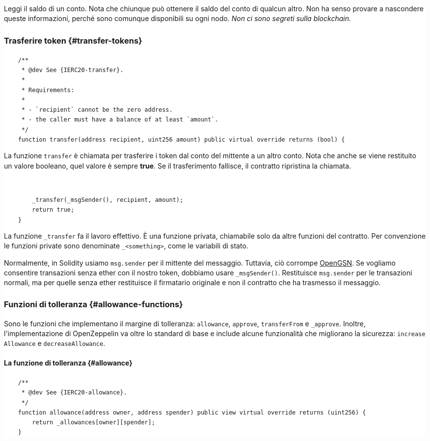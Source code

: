Leggi il saldo di un conto. Nota che chiunque può ottenere il saldo del conto di qualcun altro. Non ha senso provare a nascondere queste informazioni, perché sono comunque disponibili su ogni nodo. _Non ci sono segreti sulla blockchain._

### Trasferire token {#transfer-tokens}

```solidity
    /**
     * @dev See {IERC20-transfer}.
     *
     * Requirements:
     *
     * - `recipient` cannot be the zero address.
     * - the caller must have a balance of at least `amount`.
     */
    function transfer(address recipient, uint256 amount) public virtual override returns (bool) {
```

La funzione `transfer` è chiamata per trasferire i token dal conto del mittente a un altro conto. Nota che anche se viene restituito un valore booleano, quel valore è sempre **true**. Se il trasferimento fallisce, il contratto ripristina la chiamata.

&nbsp;

```solidity
        _transfer(_msgSender(), recipient, amount);
        return true;
    }
```

La funzione `_transfer` fa il lavoro effettivo. È una funzione privata, chiamabile solo da altre funzioni del contratto. Per convenzione le funzioni private sono denominate `_<something>`, come le variabili di stato.

Normalmente, in Solidity usiamo `msg.sender` per il mittente del messaggio. Tuttavia, ciò corrompe [OpenGSN](http://opengsn.org/). Se vogliamo consentire transazioni senza ether con il nostro token, dobbiamo usare `_msgSender()`. Restituisce `msg.sender` per le transazioni normali, ma per quelle senza ether restituisce il firmatario originale e non il contratto che ha trasmesso il messaggio.

### Funzioni di tolleranza {#allowance-functions}

Sono le funzioni che implementano il margine di tolleranza: `allowance`, `approve`, `transferFrom` e `_approve`. Inoltre, l'implementazione di OpenZeppelin va oltre lo standard di base e include alcune funzionalità che migliorano la sicurezza: `increaseAllowance` e `decreaseAllowance`.

#### La funzione di tolleranza {#allowance}

```solidity
    /**
     * @dev See {IERC20-allowance}.
     */
    function allowance(address owner, address spender) public view virtual override returns (uint256) {
        return _allowances[owner][spender];
    }
```
